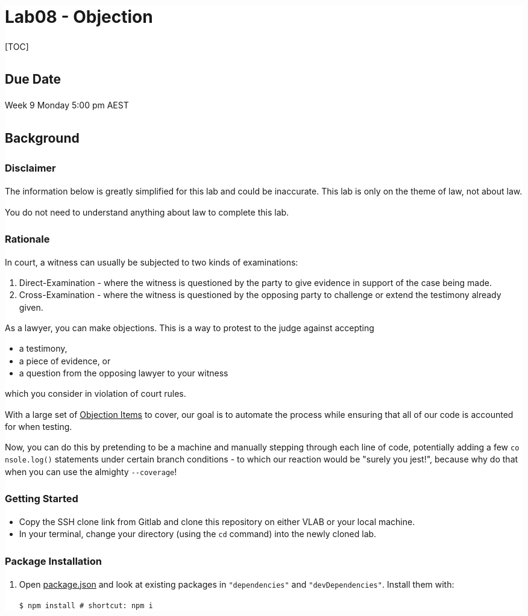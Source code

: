 # Lab08 - Objection

[TOC]

## Due Date

Week 9 Monday 5:00 pm AEST

## Background

### Disclaimer

The information below is greatly simplified for this lab and could be inaccurate. This lab is only on the theme of law, not about law.

You do not need to understand anything about law to complete this lab.

### Rationale

In court, a witness can usually be subjected to two kinds of examinations:

1. Direct-Examination - where the witness is questioned by the party to give evidence in support of the case being made.
1. Cross-Examination - where the witness is questioned by the opposing party to challenge or extend the testimony already given.

As a lawyer, you can make objections. This is a way to protest to the judge against accepting

- a testimony,
- a piece of evidence, or
- a question from the opposing lawyer to your witness

which you consider in violation of court rules. 

With a large set of [Objection Items](#objection-items) to cover, our goal is to automate the process while ensuring that all of our code is accounted for when testing.

Now, you can do this by pretending to be a machine and manually stepping through each line of code, potentially adding a few `console.log()` statements under certain branch conditions - to which our reaction would be "surely you jest!", because why do that when you can use the almighty `--coverage`!

### Getting Started
- Copy the SSH clone link from Gitlab and clone this repository on either VLAB or your local machine. 
- In your terminal, change your directory (using the `cd` command) into the newly cloned lab.

### Package Installation

1. Open [package.json](package.json) and look at existing packages in `"dependencies"` and `"devDependencies"`. Install them with:
    ```shell
    $ npm install # shortcut: npm i
    ```
